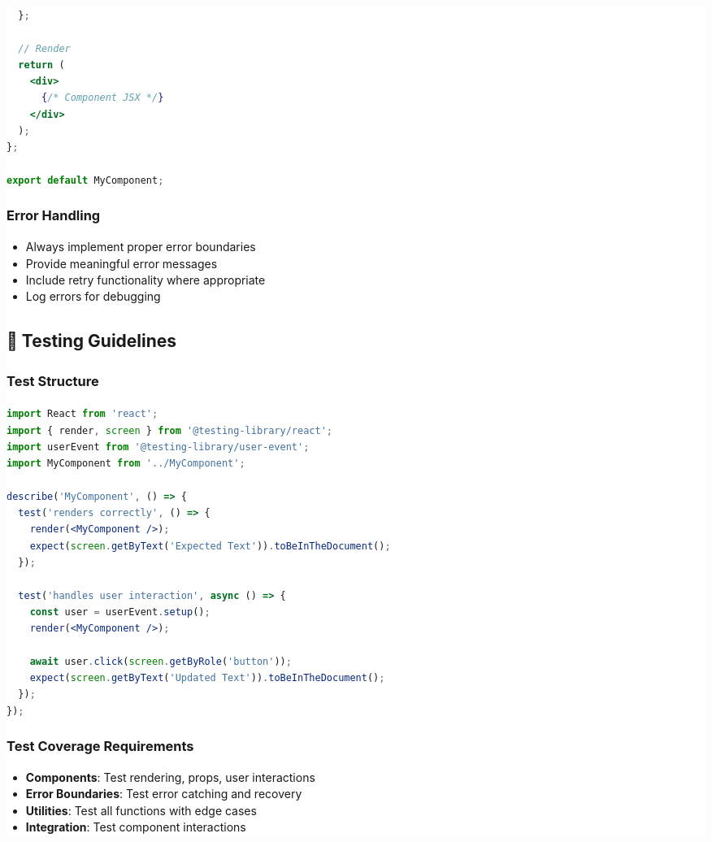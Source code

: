 ```jsx
  };
  
  // Render
  return (
    <div>
      {/* Component JSX */}
    </div>
  );
};

export default MyComponent;
```

### Error Handling
- Always implement proper error boundaries
- Provide meaningful error messages
- Include retry functionality where appropriate
- Log errors for debugging

## 🧪 Testing Guidelines

### Test Structure
```jsx
import React from 'react';
import { render, screen } from '@testing-library/react';
import userEvent from '@testing-library/user-event';
import MyComponent from '../MyComponent';

describe('MyComponent', () => {
  test('renders correctly', () => {
    render(<MyComponent />);
    expect(screen.getByText('Expected Text')).toBeInTheDocument();
  });
  
  test('handles user interaction', async () => {
    const user = userEvent.setup();
    render(<MyComponent />);
    
    await user.click(screen.getByRole('button'));
    expect(screen.getByText('Updated Text')).toBeInTheDocument();
  });
});
```

### Test Coverage Requirements
- **Components**: Test rendering, props, user interactions
- **Error Boundaries**: Test error catching and recovery
- **Utilities**: Test all functions with edge cases
- **Integration**: Test component interactions
